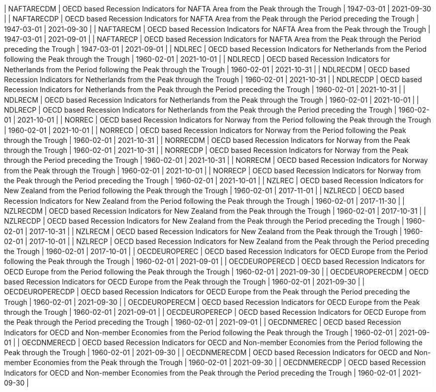 | NAFTARECDM      | OECD based Recession Indicators for NAFTA Area from the Peak through the Trough                                         | 1947-03-01          | 2021-09-30        |
| NAFTARECDP      | OECD based Recession Indicators for NAFTA Area from the Peak through the Period preceding the Trough                    | 1947-03-01          | 2021-09-30        |
| NAFTARECM       | OECD based Recession Indicators for NAFTA Area from the Peak through the Trough                                         | 1947-03-01          | 2021-09-01        |
| NAFTARECP       | OECD based Recession Indicators for NAFTA Area from the Peak through the Period preceding the Trough                    | 1947-03-01          | 2021-09-01        |
| NDLREC          | OECD based Recession Indicators for Netherlands from the Period following the Peak through the Trough                   | 1960-02-01          | 2021-10-01        |
| NDLRECD         | OECD based Recession Indicators for Netherlands from the Period following the Peak through the Trough                   | 1960-02-01          | 2021-10-31        |
| NDLRECDM        | OECD based Recession Indicators for Netherlands from the Peak through the Trough                                        | 1960-02-01          | 2021-10-31        |
| NDLRECDP        | OECD based Recession Indicators for Netherlands from the Peak through the Period preceding the Trough                   | 1960-02-01          | 2021-10-31        |
| NDLRECM         | OECD based Recession Indicators for Netherlands from the Peak through the Trough                                        | 1960-02-01          | 2021-10-01        |
| NDLRECP         | OECD based Recession Indicators for Netherlands from the Peak through the Period preceding the Trough                   | 1960-02-01          | 2021-10-01        |
| NORREC          | OECD based Recession Indicators for Norway from the Period following the Peak through the Trough                        | 1960-02-01          | 2021-10-01        |
| NORRECD         | OECD based Recession Indicators for Norway from the Period following the Peak through the Trough                        | 1960-02-01          | 2021-10-31        |
| NORRECDM        | OECD based Recession Indicators for Norway from the Peak through the Trough                                             | 1960-02-01          | 2021-10-31        |
| NORRECDP        | OECD based Recession Indicators for Norway from the Peak through the Period preceding the Trough                        | 1960-02-01          | 2021-10-31        |
| NORRECM         | OECD based Recession Indicators for Norway from the Peak through the Trough                                             | 1960-02-01          | 2021-10-01        |
| NORRECP         | OECD based Recession Indicators for Norway from the Peak through the Period preceding the Trough                        | 1960-02-01          | 2021-10-01        |
| NZLREC          | OECD based Recession Indicators for New Zealand from the Period following the Peak through the Trough                   | 1960-02-01          | 2017-11-01        |
| NZLRECD         | OECD based Recession Indicators for New Zealand from the Period following the Peak through the Trough                   | 1960-02-01          | 2017-11-30        |
| NZLRECDM        | OECD based Recession Indicators for New Zealand from the Peak through the Trough                                        | 1960-02-01          | 2017-10-31        |
| NZLRECDP        | OECD based Recession Indicators for New Zealand from the Peak through the Period preceding the Trough                   | 1960-02-01          | 2017-10-31        |
| NZLRECM         | OECD based Recession Indicators for New Zealand from the Peak through the Trough                                        | 1960-02-01          | 2017-10-01        |
| NZLRECP         | OECD based Recession Indicators for New Zealand from the Peak through the Period preceding the Trough                   | 1960-02-01          | 2017-10-01        |
| OECDEUROPEREC   | OECD based Recession Indicators for OECD Europe from the Period following the Peak through the Trough                   | 1960-02-01          | 2021-09-01        |
| OECDEUROPERECD  | OECD based Recession Indicators for OECD Europe from the Period following the Peak through the Trough                   | 1960-02-01          | 2021-09-30        |
| OECDEUROPERECDM | OECD based Recession Indicators for OECD Europe from the Peak through the Trough                                        | 1960-02-01          | 2021-09-30        |
| OECDEUROPERECDP | OECD based Recession Indicators for OECD Europe from the Peak through the Period preceding the Trough                   | 1960-02-01          | 2021-09-30        |
| OECDEUROPERECM  | OECD based Recession Indicators for OECD Europe from the Peak through the Trough                                        | 1960-02-01          | 2021-09-01        |
| OECDEUROPERECP  | OECD based Recession Indicators for OECD Europe from the Peak through the Period preceding the Trough                   | 1960-02-01          | 2021-09-01        |
| OECDNMEREC      | OECD based Recession Indicators for OECD and Non-member Economies from the Period following the Peak through the Trough | 1960-02-01          | 2021-09-01        |
| OECDNMERECD     | OECD based Recession Indicators for OECD and Non-member Economies from the Period following the Peak through the Trough | 1960-02-01          | 2021-09-30        |
| OECDNMERECDM    | OECD based Recession Indicators for OECD and Non-member Economies from the Peak through the Trough                      | 1960-02-01          | 2021-09-30        |
| OECDNMERECDP    | OECD based Recession Indicators for OECD and Non-member Economies from the Peak through the Period preceding the Trough | 1960-02-01          | 2021-09-30        |